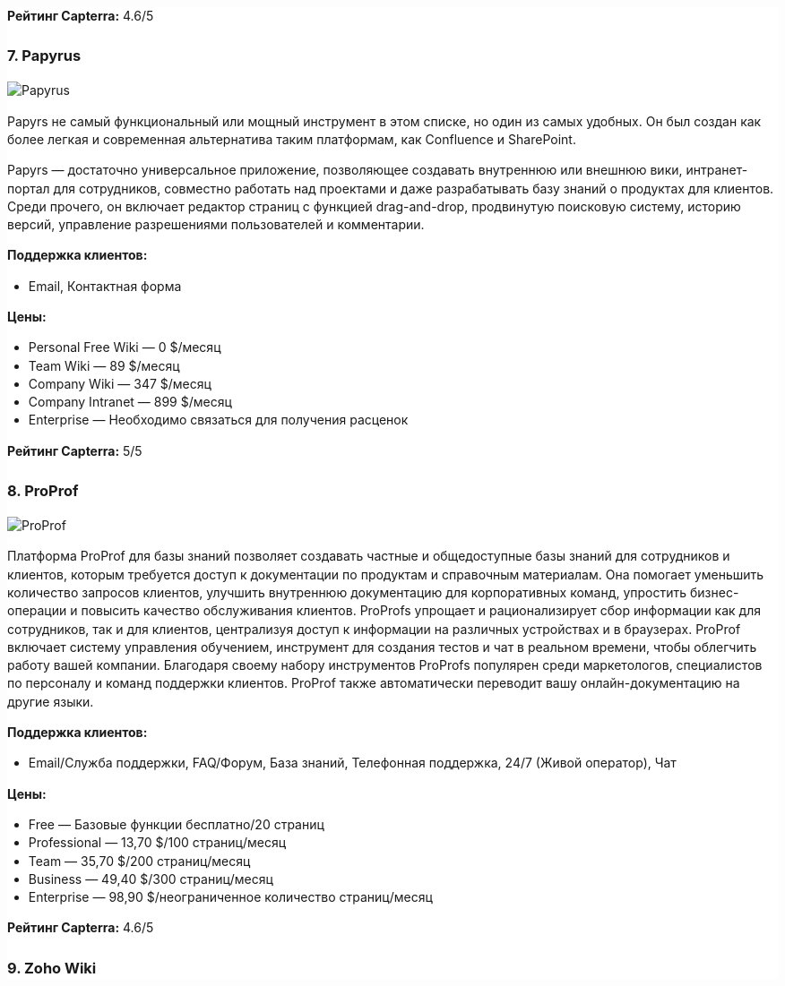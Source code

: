**Рейтинг Capterra:** 4.6/5

### 7. Papyrus

![Papyrus](https://cdn.docsie.io/workspace_WxPJSQ5gsES8Bzjxy/doc_ydgtE07E6Rp4AMmKv/file_lQ2FzPalKPf2MkDu3/boo_Iebiil2U1sriACOKe/cafba9d0-4292-7d01-f090-2d44989264b1image.png)

Papyrs не самый функциональный или мощный инструмент в этом списке, но один из самых удобных. Он был создан как более легкая и современная альтернатива таким платформам, как Confluence и SharePoint.

Papyrs — достаточно универсальное приложение, позволяющее создавать внутреннюю или внешнюю вики, интранет-портал для сотрудников, совместно работать над проектами и даже разрабатывать базу знаний о продуктах для клиентов. Среди прочего, он включает редактор страниц с функцией drag-and-drop, продвинутую поисковую систему, историю версий, управление разрешениями пользователей и комментарии.

**Поддержка клиентов:**

* Email, Контактная форма

**Цены:**

* Personal Free Wiki — 0 $/месяц
* Team Wiki — 89 $/месяц
* Company Wiki — 347 $/месяц
* Company Intranet — 899 $/месяц
* Enterprise — Необходимо связаться для получения расценок

**Рейтинг Capterra:** 5/5

### 8. ProProf

![ProProf](https://cdn.docsie.io/workspace_WxPJSQ5gsES8Bzjxy/doc_ydgtE07E6Rp4AMmKv/file_EyyS19u6XzEVSOWF9/boo_Iebiil2U1sriACOKe/cf8615b4-a1d9-39ed-ba91-1d31b879bb85image.png)

Платформа ProProf для базы знаний позволяет создавать частные и общедоступные базы знаний для сотрудников и клиентов, которым требуется доступ к документации по продуктам и справочным материалам. Она помогает уменьшить количество запросов клиентов, улучшить внутреннюю документацию для корпоративных команд, упростить бизнес-операции и повысить качество обслуживания клиентов. ProProfs упрощает и рационализирует сбор информации как для сотрудников, так и для клиентов, централизуя доступ к информации на различных устройствах и в браузерах. ProProf включает систему управления обучением, инструмент для создания тестов и чат в реальном времени, чтобы облегчить работу вашей компании. Благодаря своему набору инструментов ProProfs популярен среди маркетологов, специалистов по персоналу и команд поддержки клиентов. ProProf также автоматически переводит вашу онлайн-документацию на другие языки.

**Поддержка клиентов:**

* Email/Служба поддержки, FAQ/Форум, База знаний, Телефонная поддержка, 24/7 (Живой оператор), Чат

**Цены:**

* Free — Базовые функции бесплатно/20 страниц
* Professional — 13,70 $/100 страниц/месяц
* Team — 35,70 $/200 страниц/месяц
* Business — 49,40 $/300 страниц/месяц
* Enterprise — 98,90 $/неограниченное количество страниц/месяц

**Рейтинг Capterra:** 4.6/5

### 9. Zoho Wiki
